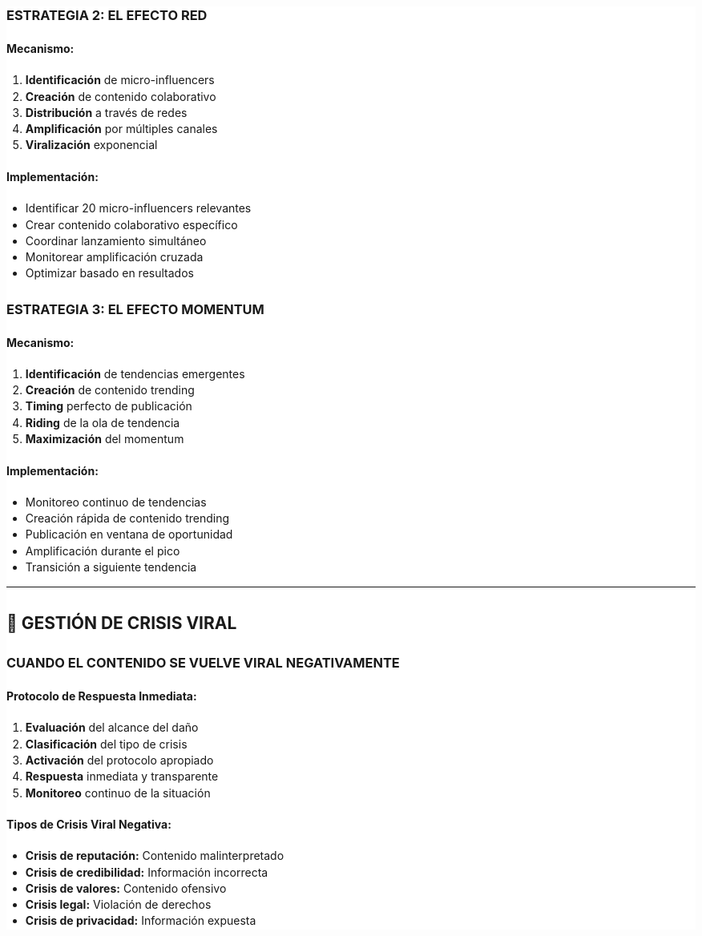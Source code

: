 ### **ESTRATEGIA 2: EL EFECTO RED**

#### **Mecanismo:**
1. **Identificación** de micro-influencers
2. **Creación** de contenido colaborativo
3. **Distribución** a través de redes
4. **Amplificación** por múltiples canales
5. **Viralización** exponencial

#### **Implementación:**
- Identificar 20 micro-influencers relevantes
- Crear contenido colaborativo específico
- Coordinar lanzamiento simultáneo
- Monitorear amplificación cruzada
- Optimizar basado en resultados

### **ESTRATEGIA 3: EL EFECTO MOMENTUM**

#### **Mecanismo:**
1. **Identificación** de tendencias emergentes
2. **Creación** de contenido trending
3. **Timing** perfecto de publicación
4. **Riding** de la ola de tendencia
5. **Maximización** del momentum

#### **Implementación:**
- Monitoreo continuo de tendencias
- Creación rápida de contenido trending
- Publicación en ventana de oportunidad
- Amplificación durante el pico
- Transición a siguiente tendencia

---

## 🚨 GESTIÓN DE CRISIS VIRAL

### **CUANDO EL CONTENIDO SE VUELVE VIRAL NEGATIVAMENTE**

#### **Protocolo de Respuesta Inmediata:**
1. **Evaluación** del alcance del daño
2. **Clasificación** del tipo de crisis
3. **Activación** del protocolo apropiado
4. **Respuesta** inmediata y transparente
5. **Monitoreo** continuo de la situación

#### **Tipos de Crisis Viral Negativa:**
- **Crisis de reputación:** Contenido malinterpretado
- **Crisis de credibilidad:** Información incorrecta
- **Crisis de valores:** Contenido ofensivo
- **Crisis legal:** Violación de derechos
- **Crisis de privacidad:** Información expuesta

